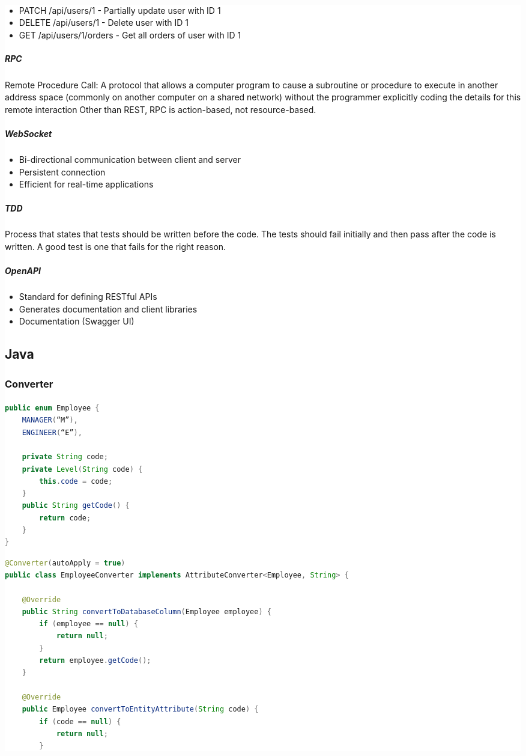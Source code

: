 - PATCH /api/users/1 - Partially update user with ID 1
- DELETE /api/users/1 - Delete user with ID 1
- GET /api/users/1/orders - Get all orders of user with ID 1

##### RPC

Remote Procedure Call: A protocol that allows a computer program to cause a subroutine or procedure to
execute in another address space (commonly on another computer on a shared network) without the
programmer explicitly coding the details for this remote interaction
Other than REST, RPC is action-based, not resource-based.

##### WebSocket

- Bi-directional communication between client and server
- Persistent connection
- Efficient for real-time applications

##### TDD

Process that states that tests should be written before the code. The tests should fail initially and then pass
after the code is written.
A good test is one that fails for the right reason.

##### OpenAPI

- Standard for defining RESTful APIs
- Generates documentation and client libraries
- Documentation (Swagger UI)

## Java

### Converter
```java
public enum Employee {
    MANAGER(“M”),
    ENGINEER(“E”),

    private String code;
    private Level(String code) {
        this.code = code;
    }
    public String getCode() {
        return code;
    }
}
```
```java
@Converter(autoApply = true)
public class EmployeeConverter implements AttributeConverter<Employee, String> {

    @Override
    public String convertToDatabaseColumn(Employee employee) {
        if (employee == null) {
            return null;
        }
        return employee.getCode();
    }

    @Override
    public Employee convertToEntityAttribute(String code) {
        if (code == null) {
            return null;
        }

```